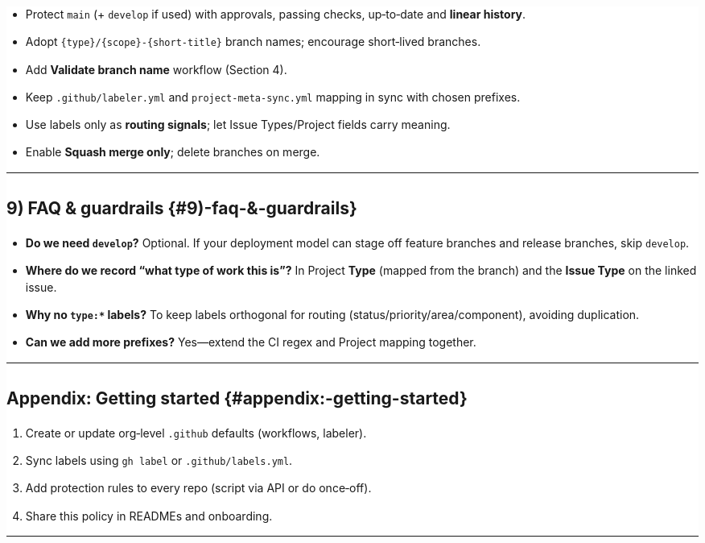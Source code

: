 * Protect `main` (+ `develop` if used) with approvals, passing checks, up‑to‑date and **linear history**.

* Adopt `{type}/{scope}-{short-title}` branch names; encourage short‑lived branches.

* Add **Validate branch name** workflow (Section 4).

* Keep `.github/labeler.yml` and `project-meta-sync.yml` mapping in sync with chosen prefixes.

* Use labels only as **routing signals**; let Issue Types/Project fields carry meaning.

* Enable **Squash merge only**; delete branches on merge.

---

## **9\) FAQ & guardrails** {#9)-faq-&-guardrails}

* **Do we need `develop`?** Optional. If your deployment model can stage off feature branches and release branches, skip `develop`.

* **Where do we record “what type of work this is”?** In Project **Type** (mapped from the branch) and the **Issue Type** on the linked issue.

* **Why no `type:*` labels?** To keep labels orthogonal for routing (status/priority/area/component), avoiding duplication.

* **Can we add more prefixes?** Yes—extend the CI regex and Project mapping together.

---

## **Appendix: Getting started** {#appendix:-getting-started}

1. Create or update org‑level `.github` defaults (workflows, labeler).

2. Sync labels using `gh label` or `.github/labels.yml`.

3. Add protection rules to every repo (script via API or do once‑off).

4. Share this policy in READMEs and onboarding.

---

